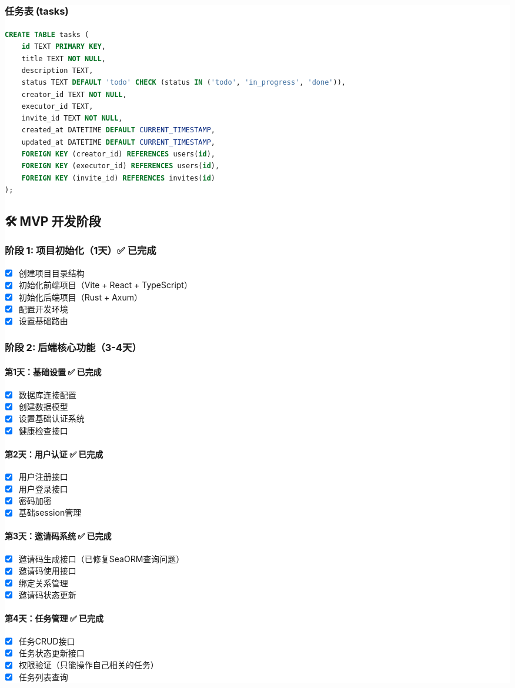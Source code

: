 ### 任务表 (tasks)
```sql
CREATE TABLE tasks (
    id TEXT PRIMARY KEY,
    title TEXT NOT NULL,
    description TEXT,
    status TEXT DEFAULT 'todo' CHECK (status IN ('todo', 'in_progress', 'done')),
    creator_id TEXT NOT NULL,
    executor_id TEXT,
    invite_id TEXT NOT NULL,
    created_at DATETIME DEFAULT CURRENT_TIMESTAMP,
    updated_at DATETIME DEFAULT CURRENT_TIMESTAMP,
    FOREIGN KEY (creator_id) REFERENCES users(id),
    FOREIGN KEY (executor_id) REFERENCES users(id),
    FOREIGN KEY (invite_id) REFERENCES invites(id)
);
```

## 🛠️ MVP 开发阶段

### 阶段 1: 项目初始化（1天）✅ 已完成
- [x] 创建项目目录结构
- [x] 初始化前端项目（Vite + React + TypeScript）
- [x] 初始化后端项目（Rust + Axum）
- [x] 配置开发环境
- [x] 设置基础路由

### 阶段 2: 后端核心功能（3-4天）
#### 第1天：基础设置 ✅ 已完成
- [x] 数据库连接配置
- [x] 创建数据模型
- [x] 设置基础认证系统
- [x] 健康检查接口

#### 第2天：用户认证 ✅ 已完成
- [x] 用户注册接口
- [x] 用户登录接口
- [x] 密码加密
- [x] 基础session管理

#### 第3天：邀请码系统 ✅ 已完成
- [x] 邀请码生成接口（已修复SeaORM查询问题）
- [x] 邀请码使用接口
- [x] 绑定关系管理
- [x] 邀请码状态更新

#### 第4天：任务管理 ✅ 已完成
- [x] 任务CRUD接口
- [x] 任务状态更新接口
- [x] 权限验证（只能操作自己相关的任务）
- [x] 任务列表查询
